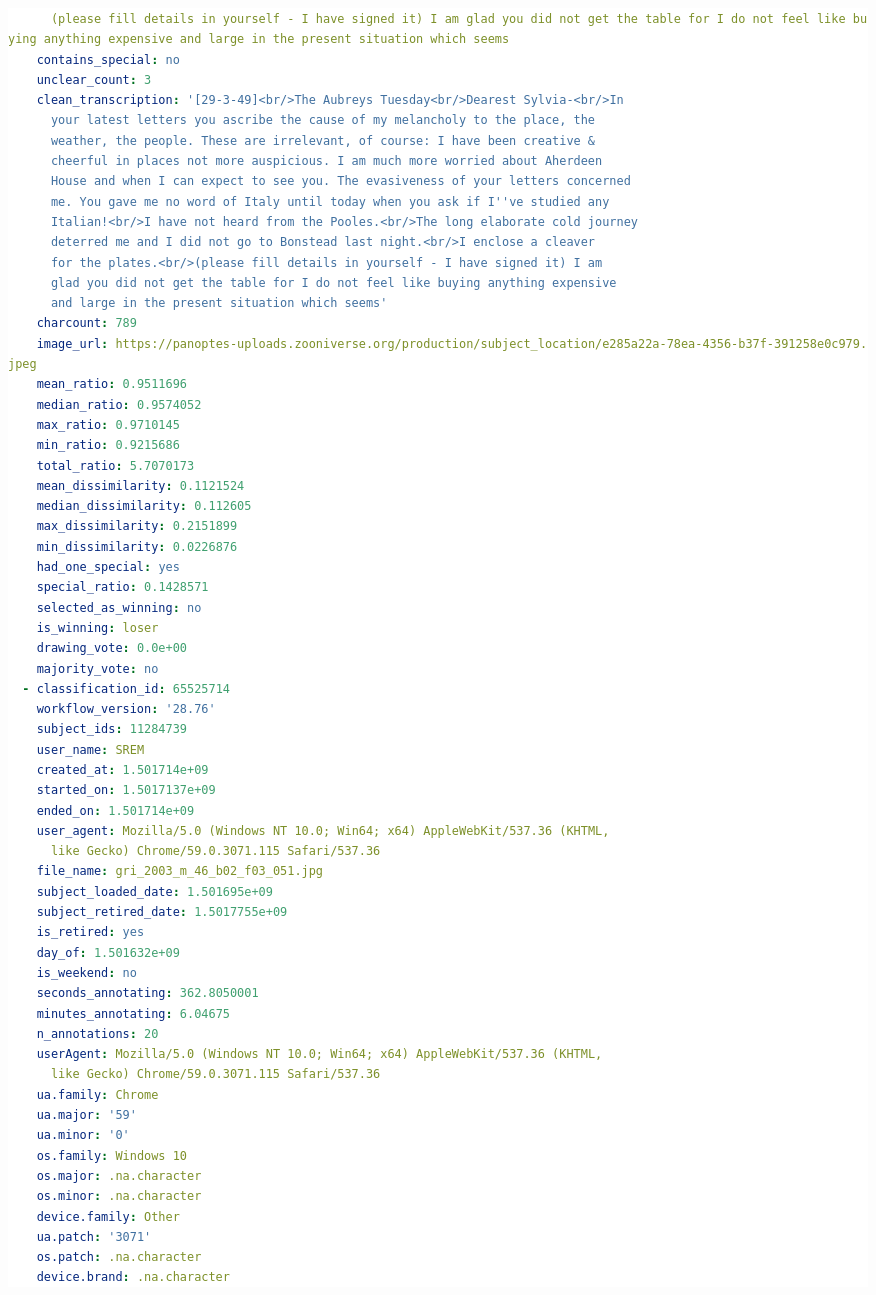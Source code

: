 ```yaml
      (please fill details in yourself - I have signed it) I am glad you did not get the table for I do not feel like buying anything expensive and large in the present situation which seems
    contains_special: no
    unclear_count: 3
    clean_transcription: '[29-3-49]<br/>The Aubreys Tuesday<br/>Dearest Sylvia-<br/>In
      your latest letters you ascribe the cause of my melancholy to the place, the
      weather, the people. These are irrelevant, of course: I have been creative &
      cheerful in places not more auspicious. I am much more worried about Aherdeen
      House and when I can expect to see you. The evasiveness of your letters concerned
      me. You gave me no word of Italy until today when you ask if I''ve studied any
      Italian!<br/>I have not heard from the Pooles.<br/>The long elaborate cold journey
      deterred me and I did not go to Bonstead last night.<br/>I enclose a cleaver
      for the plates.<br/>(please fill details in yourself - I have signed it) I am
      glad you did not get the table for I do not feel like buying anything expensive
      and large in the present situation which seems'
    charcount: 789
    image_url: https://panoptes-uploads.zooniverse.org/production/subject_location/e285a22a-78ea-4356-b37f-391258e0c979.jpeg
    mean_ratio: 0.9511696
    median_ratio: 0.9574052
    max_ratio: 0.9710145
    min_ratio: 0.9215686
    total_ratio: 5.7070173
    mean_dissimilarity: 0.1121524
    median_dissimilarity: 0.112605
    max_dissimilarity: 0.2151899
    min_dissimilarity: 0.0226876
    had_one_special: yes
    special_ratio: 0.1428571
    selected_as_winning: no
    is_winning: loser
    drawing_vote: 0.0e+00
    majority_vote: no
  - classification_id: 65525714
    workflow_version: '28.76'
    subject_ids: 11284739
    user_name: SREM
    created_at: 1.501714e+09
    started_on: 1.5017137e+09
    ended_on: 1.501714e+09
    user_agent: Mozilla/5.0 (Windows NT 10.0; Win64; x64) AppleWebKit/537.36 (KHTML,
      like Gecko) Chrome/59.0.3071.115 Safari/537.36
    file_name: gri_2003_m_46_b02_f03_051.jpg
    subject_loaded_date: 1.501695e+09
    subject_retired_date: 1.5017755e+09
    is_retired: yes
    day_of: 1.501632e+09
    is_weekend: no
    seconds_annotating: 362.8050001
    minutes_annotating: 6.04675
    n_annotations: 20
    userAgent: Mozilla/5.0 (Windows NT 10.0; Win64; x64) AppleWebKit/537.36 (KHTML,
      like Gecko) Chrome/59.0.3071.115 Safari/537.36
    ua.family: Chrome
    ua.major: '59'
    ua.minor: '0'
    os.family: Windows 10
    os.major: .na.character
    os.minor: .na.character
    device.family: Other
    ua.patch: '3071'
    os.patch: .na.character
    device.brand: .na.character
```
